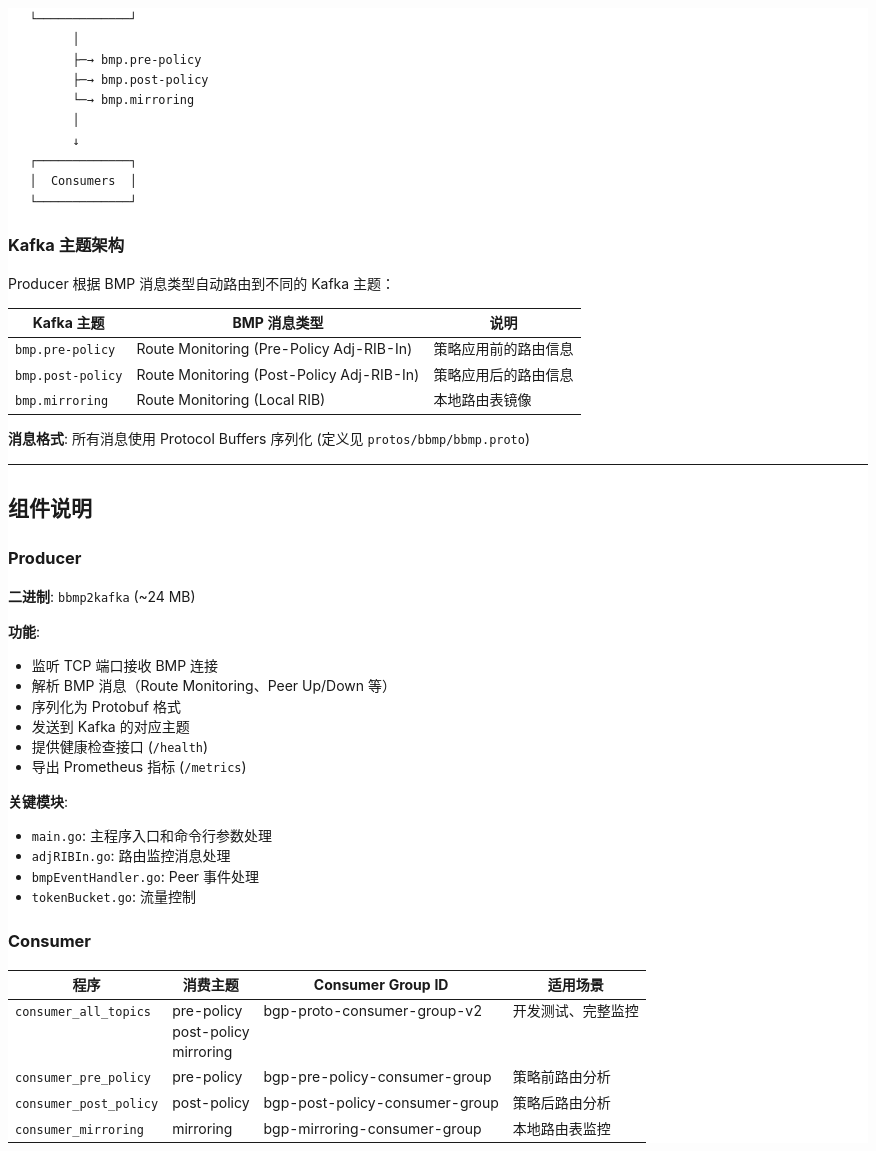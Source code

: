 ```
   └─────────────┘
         │
         ├─→ bmp.pre-policy
         ├─→ bmp.post-policy
         └─→ bmp.mirroring
         │
         ↓
   ┌─────────────┐
   │  Consumers  │
   └─────────────┘
```

### Kafka 主题架构

Producer 根据 BMP 消息类型自动路由到不同的 Kafka 主题：

| Kafka 主题 | BMP 消息类型 | 说明 |
|-----------|-------------|------|
| `bmp.pre-policy` | Route Monitoring (Pre-Policy Adj-RIB-In) | 策略应用前的路由信息 |
| `bmp.post-policy` | Route Monitoring (Post-Policy Adj-RIB-In) | 策略应用后的路由信息 |
| `bmp.mirroring` | Route Monitoring (Local RIB) | 本地路由表镜像 |

**消息格式**: 所有消息使用 Protocol Buffers 序列化 (定义见 `protos/bbmp/bbmp.proto`)

---

## 组件说明

### Producer

**二进制**: `bbmp2kafka` (~24 MB)

**功能**:
- 监听 TCP 端口接收 BMP 连接
- 解析 BMP 消息（Route Monitoring、Peer Up/Down 等）
- 序列化为 Protobuf 格式
- 发送到 Kafka 的对应主题
- 提供健康检查接口 (`/health`)
- 导出 Prometheus 指标 (`/metrics`)

**关键模块**:
- `main.go`: 主程序入口和命令行参数处理
- `adjRIBIn.go`: 路由监控消息处理
- `bmpEventHandler.go`: Peer 事件处理
- `tokenBucket.go`: 流量控制

### Consumer

| 程序 | 消费主题 | Consumer Group ID | 适用场景 |
|------|---------|-------------------|---------|
| `consumer_all_topics` | pre-policy<br>post-policy<br>mirroring | bgp-proto-consumer-group-v2 | 开发测试、完整监控 |
| `consumer_pre_policy` | pre-policy | bgp-pre-policy-consumer-group | 策略前路由分析 |
| `consumer_post_policy` | post-policy | bgp-post-policy-consumer-group | 策略后路由分析 |
| `consumer_mirroring` | mirroring | bgp-mirroring-consumer-group | 本地路由表监控 |
